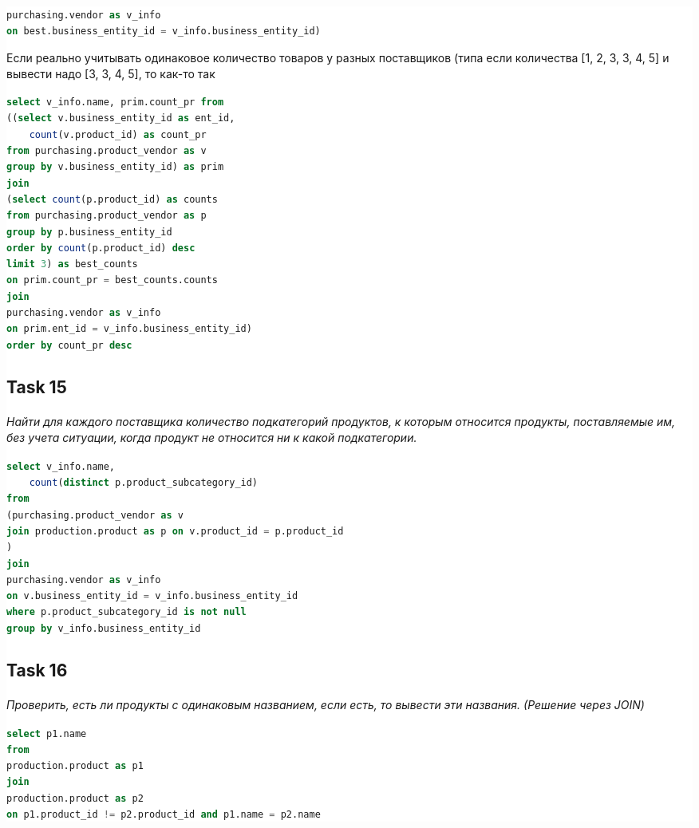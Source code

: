 ```sql
purchasing.vendor as v_info
on best.business_entity_id = v_info.business_entity_id)
```
Если реально учитывать одинаковое количество товаров у разных поставщиков (типа если количества [1, 2, 3, 3, 4, 5] и вывести надо [3, 3, 4, 5], то как-то так
```sql
select v_info.name, prim.count_pr from 
((select v.business_entity_id as ent_id, 
	count(v.product_id) as count_pr
from purchasing.product_vendor as v
group by v.business_entity_id) as prim
join
(select count(p.product_id) as counts 
from purchasing.product_vendor as p
group by p.business_entity_id
order by count(p.product_id) desc
limit 3) as best_counts
on prim.count_pr = best_counts.counts
join
purchasing.vendor as v_info
on prim.ent_id = v_info.business_entity_id)
order by count_pr desc
```
## Task 15
*Найти для каждого поставщика количество подкатегорий продуктов, к которым относится продукты, поставляемые им, без учета ситуации, когда продукт не относится ни к какой подкатегории.*
```sql
select v_info.name, 
	count(distinct p.product_subcategory_id) 
from
(purchasing.product_vendor as v
join production.product as p on v.product_id = p.product_id
)
join 
purchasing.vendor as v_info 
on v.business_entity_id = v_info.business_entity_id
where p.product_subcategory_id is not null
group by v_info.business_entity_id
```
## Task 16
*Проверить, есть ли продукты с одинаковым названием, если есть, то вывести эти названия. (Решение через JOIN)*
```sql
select p1.name
from 
production.product as p1
join
production.product as p2
on p1.product_id != p2.product_id and p1.name = p2.name
```
